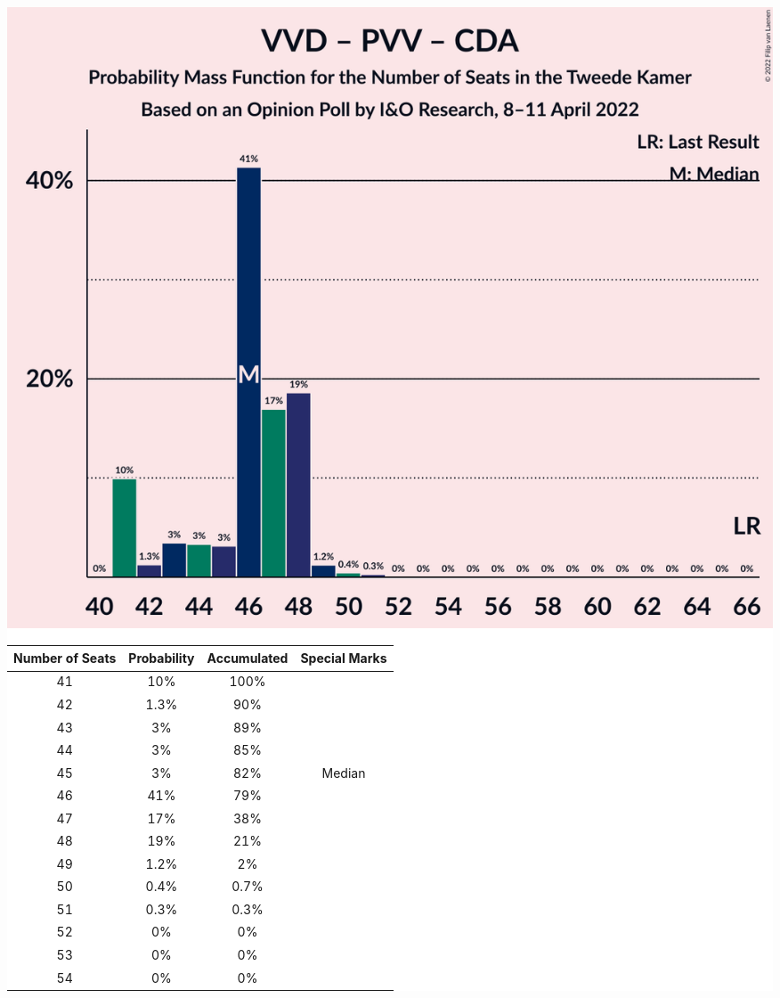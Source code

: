 ![Graph with seats probability mass function not yet produced](2022-04-11-IOResearch-coalitions-seats-pmf-vvd–pvv–cda.png "Seats Probability Mass Function")

| Number of Seats | Probability | Accumulated | Special Marks |
|:---------------:|:-----------:|:-----------:|:-------------:|
| 41 | 10% | 100% |  |
| 42 | 1.3% | 90% |  |
| 43 | 3% | 89% |  |
| 44 | 3% | 85% |  |
| 45 | 3% | 82% | Median |
| 46 | 41% | 79% |  |
| 47 | 17% | 38% |  |
| 48 | 19% | 21% |  |
| 49 | 1.2% | 2% |  |
| 50 | 0.4% | 0.7% |  |
| 51 | 0.3% | 0.3% |  |
| 52 | 0% | 0% |  |
| 53 | 0% | 0% |  |
| 54 | 0% | 0% |  |